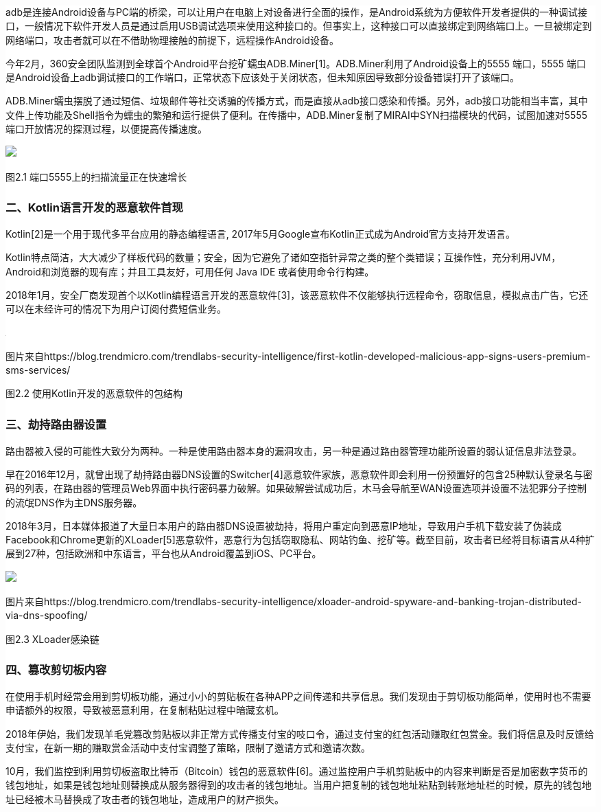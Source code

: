 adb是连接Android设备与PC端的桥梁，可以让用户在电脑上对设备进行全面的操作，是Android系统为方便软件开发者提供的一种调试接口，一般情况下软件开发人员是通过启用USB调试选项来使用这种接口的。但事实上，这种接口可以直接绑定到网络端口上。一旦被绑定到网络端口，攻击者就可以在不借助物理接触的前提下，远程操作Android设备。

今年2月，360安全团队监测到全球首个Android平台挖矿蠕虫ADB.Miner[1]。ADB.Miner利用了Android设备上的5555 端口，5555 端口是Android设备上adb调试接口的工作端口，正常状态下应该处于关闭状态，但未知原因导致部分设备错误打开了该端口。

ADB.Miner蠕虫摆脱了通过短信、垃圾邮件等社交诱骗的传播方式，而是直接从adb接口感染和传播。另外，adb接口功能相当丰富，其中文件上传功能及Shell指令为蠕虫的繁殖和运行提供了便利。在传播中，ADB.Miner复制了MIRAI中SYN扫描模块的代码，试图加速对5555端口开放情况的探测过程，以便提高传播速度。

[![](https://p5.ssl.qhimg.com/t01daf0d75e4bb8b0bb.png)](https://p5.ssl.qhimg.com/t01daf0d75e4bb8b0bb.png)

图2.1 端口5555上的扫描流量正在快速增长

### <a name="_Toc1049533"></a>二、Kotlin语言开发的恶意软件首现

Kotlin[2]是一个用于现代多平台应用的静态编程语言, 2017年5月Google宣布Kotlin正式成为Android官方支持开发语言。

Kotlin特点简洁，大大减少了样板代码的数量；安全，因为它避免了诸如空指针异常之类的整个类错误；互操作性，充分利用JVM，Android和浏览器的现有库；并且工具友好，可用任何 Java IDE 或者使用命令行构建。

2018年1月，安全厂商发现首个以Kotlin编程语言开发的恶意软件[3]，该恶意软件不仅能够执行远程命令，窃取信息，模拟点击广告，它还可以在未经许可的情况下为用户订阅付费短信业务。

[![](data:image/png;base64,iVBORw0KGgoAAAANSUhEUgAAAAEAAAABCAYAAAAfFcSJAAAAAXNSR0IArs4c6QAAAARnQU1BAACxjwv8YQUAAAAJcEhZcwAADsQAAA7EAZUrDhsAAAANSURBVBhXYzh8+PB/AAffA0nNPuCLAAAAAElFTkSuQmCC)](https://p0.ssl.qhimg.com/t01f45c9aaadf6bf93e.png)

图片来自https://blog.trendmicro.com/trendlabs-security-intelligence/first-kotlin-developed-malicious-app-signs-users-premium-sms-services/

图2.2 使用Kotlin开发的恶意软件的包结构

### <a name="_Toc1049534"></a>三、劫持路由器设置

路由器被入侵的可能性大致分为两种。一种是使用路由器本身的漏洞攻击，另一种是通过路由器管理功能所设置的弱认证信息非法登录。

早在2016年12月，就曾出现了劫持路由器DNS设置的Switcher[4]恶意软件家族，恶意软件即会利用一份预置好的包含25种默认登录名与密码的列表，在路由器的管理员Web界面中执行密码暴力破解。如果破解尝试成功后，木马会导航至WAN设置选项并设置不法犯罪分子控制的流氓DNS作为主DNS服务器。

2018年3月，日本媒体报道了大量日本用户的路由器DNS设置被劫持，将用户重定向到恶意IP地址，导致用户手机下载安装了伪装成Facebook和Chrome更新的XLoader[5]恶意软件，恶意行为包括窃取隐私、网站钓鱼、挖矿等。截至目前，攻击者已经将目标语言从4种扩展到27种，包括欧洲和中东语言，平台也从Android覆盖到iOS、PC平台。

[![](https://p4.ssl.qhimg.com/t019b2e06a3215342dd.jpg)](https://p4.ssl.qhimg.com/t019b2e06a3215342dd.jpg)

图片来自https://blog.trendmicro.com/trendlabs-security-intelligence/xloader-android-spyware-and-banking-trojan-distributed-via-dns-spoofing/

图2.3 XLoader感染链

### <a name="_Toc1049535"></a>四、篡改剪切板内容

在使用手机时经常会用到剪切板功能，通过小小的剪贴板在各种APP之间传递和共享信息。我们发现由于剪切板功能简单，使用时也不需要申请额外的权限，导致被恶意利用，在复制粘贴过程中暗藏玄机。

2018年伊始，我们发现羊毛党篡改剪贴板以非正常方式传播支付宝的吱口令，通过支付宝的红包活动赚取红包赏金。我们将信息及时反馈给支付宝，在新一期的赚取赏金活动中支付宝调整了策略，限制了邀请方式和邀请次数。

10月，我们监控到利用剪切板盗取比特币（Bitcoin）钱包的恶意软件[6]。通过监控用户手机剪贴板中的内容来判断是否是加密数字货币的钱包地址，如果是钱包地址则替换成从服务器得到的攻击者的钱包地址。当用户把复制的钱包地址粘贴到转账地址栏的时候，原先的钱包地址已经被木马替换成了攻击者的钱包地址，造成用户的财产损失。
